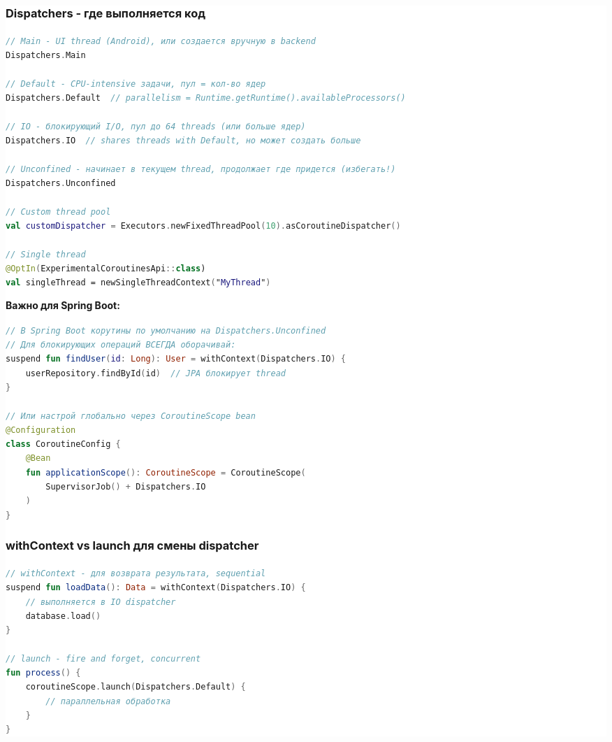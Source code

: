 ### Dispatchers - где выполняется код

```kotlin
// Main - UI thread (Android), или создается вручную в backend
Dispatchers.Main

// Default - CPU-intensive задачи, пул = кол-во ядер
Dispatchers.Default  // parallelism = Runtime.getRuntime().availableProcessors()

// IO - блокирующий I/O, пул до 64 threads (или больше ядер)
Dispatchers.IO  // shares threads with Default, но может создать больше

// Unconfined - начинает в текущем thread, продолжает где придется (избегать!)
Dispatchers.Unconfined

// Custom thread pool
val customDispatcher = Executors.newFixedThreadPool(10).asCoroutineDispatcher()

// Single thread
@OptIn(ExperimentalCoroutinesApi::class)
val singleThread = newSingleThreadContext("MyThread")
```

**Важно для Spring Boot:**
```kotlin
// В Spring Boot корутины по умолчанию на Dispatchers.Unconfined
// Для блокирующих операций ВСЕГДА оборачивай:
suspend fun findUser(id: Long): User = withContext(Dispatchers.IO) {
    userRepository.findById(id)  // JPA блокирует thread
}

// Или настрой глобально через CoroutineScope bean
@Configuration
class CoroutineConfig {
    @Bean
    fun applicationScope(): CoroutineScope = CoroutineScope(
        SupervisorJob() + Dispatchers.IO
    )
}
```

### withContext vs launch для смены dispatcher
```kotlin
// withContext - для возврата результата, sequential
suspend fun loadData(): Data = withContext(Dispatchers.IO) {
    // выполняется в IO dispatcher
    database.load()
}

// launch - fire and forget, concurrent
fun process() {
    coroutineScope.launch(Dispatchers.Default) {
        // параллельная обработка
    }
}
```
